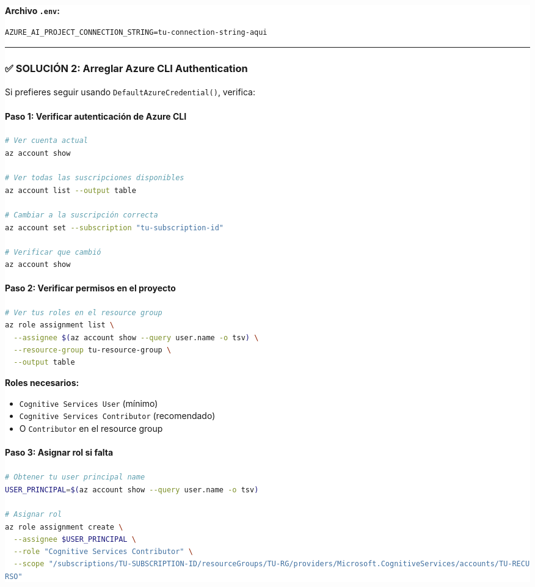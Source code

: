 **Archivo `.env`:**
```env
AZURE_AI_PROJECT_CONNECTION_STRING=tu-connection-string-aqui
```

---

### ✅ SOLUCIÓN 2: Arreglar Azure CLI Authentication

Si prefieres seguir usando `DefaultAzureCredential()`, verifica:

#### Paso 1: Verificar autenticación de Azure CLI

```bash
# Ver cuenta actual
az account show

# Ver todas las suscripciones disponibles
az account list --output table

# Cambiar a la suscripción correcta
az account set --subscription "tu-subscription-id"

# Verificar que cambió
az account show
```

#### Paso 2: Verificar permisos en el proyecto

```bash
# Ver tus roles en el resource group
az role assignment list \
  --assignee $(az account show --query user.name -o tsv) \
  --resource-group tu-resource-group \
  --output table
```

**Roles necesarios:**
- `Cognitive Services User` (mínimo)
- `Cognitive Services Contributor` (recomendado)
- O `Contributor` en el resource group

#### Paso 3: Asignar rol si falta

```bash
# Obtener tu user principal name
USER_PRINCIPAL=$(az account show --query user.name -o tsv)

# Asignar rol
az role assignment create \
  --assignee $USER_PRINCIPAL \
  --role "Cognitive Services Contributor" \
  --scope "/subscriptions/TU-SUBSCRIPTION-ID/resourceGroups/TU-RG/providers/Microsoft.CognitiveServices/accounts/TU-RECURSO"
```
